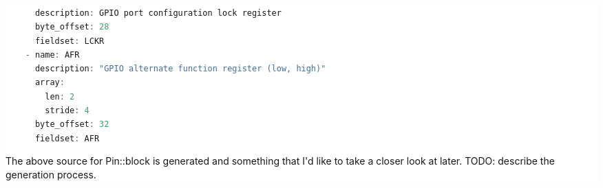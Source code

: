 ```rust
      description: GPIO port configuration lock register                        
      byte_offset: 28                                                           
      fieldset: LCKR                                                            
    - name: AFR                                                                 
      description: "GPIO alternate function register (low, high)"               
      array:                                                                    
        len: 2                                                                  
        stride: 4                                                               
      byte_offset: 32                                                           
      fieldset: AFR
```
The above source for Pin::block is generated and something that I'd like to take
a closer look at later. TODO: describe the generation process.
